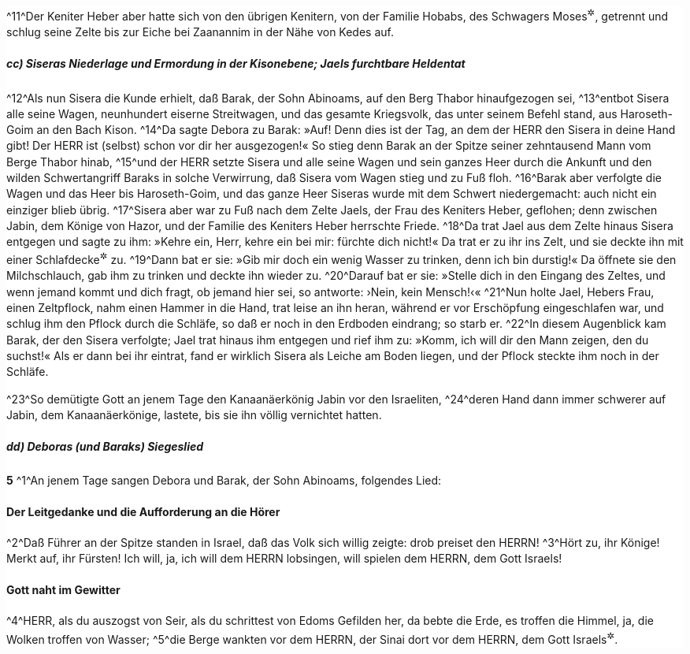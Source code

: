 ^11^Der Keniter Heber aber hatte sich von den übrigen Kenitern, von der Familie Hobabs, des Schwagers Moses<sup title="vgl. 1,16">&#x2732;</sup>, getrennt und schlug seine Zelte bis zur Eiche bei Zaanannim in der Nähe von Kedes auf.

##### cc) Siseras Niederlage und Ermordung in der Kisonebene; Jaels furchtbare Heldentat

^12^Als nun Sisera die Kunde erhielt, daß Barak, der Sohn Abinoams, auf den Berg Thabor hinaufgezogen sei,
^13^entbot Sisera alle seine Wagen, neunhundert eiserne Streitwagen, und das gesamte Kriegsvolk, das unter seinem Befehl stand, aus Haroseth-Goim an den Bach Kison.
^14^Da sagte Debora zu Barak: »Auf! Denn dies ist der Tag, an dem der HERR den Sisera in deine Hand gibt! Der HERR ist (selbst) schon vor dir her ausgezogen!« So stieg denn Barak an der Spitze seiner zehntausend Mann vom Berge Thabor hinab,
^15^und der HERR setzte Sisera und alle seine Wagen und sein ganzes Heer durch die Ankunft und den wilden Schwertangriff Baraks in solche Verwirrung, daß Sisera vom Wagen stieg und zu Fuß floh.
^16^Barak aber verfolgte die Wagen und das Heer bis Haroseth-Goim, und das ganze Heer Siseras wurde mit dem Schwert niedergemacht: auch nicht ein einziger blieb übrig.
^17^Sisera aber war zu Fuß nach dem Zelte Jaels, der Frau des Keniters Heber, geflohen; denn zwischen Jabin, dem Könige von Hazor, und der Familie des Keniters Heber herrschte Friede.
^18^Da trat Jael aus dem Zelte hinaus Sisera entgegen und sagte zu ihm: »Kehre ein, Herr, kehre ein bei mir: fürchte dich nicht!« Da trat er zu ihr ins Zelt, und sie deckte ihn mit einer Schlafdecke<sup title="oder: einem Teppich">&#x2732;</sup> zu.
^19^Dann bat er sie: »Gib mir doch ein wenig Wasser zu trinken, denn ich bin durstig!« Da öffnete sie den Milchschlauch, gab ihm zu trinken und deckte ihn wieder zu.
^20^Darauf bat er sie: »Stelle dich in den Eingang des Zeltes, und wenn jemand kommt und dich fragt, ob jemand hier sei, so antworte: ›Nein, kein Mensch!‹«
^21^Nun holte Jael, Hebers Frau, einen Zeltpflock, nahm einen Hammer in die Hand, trat leise an ihn heran, während er vor Erschöpfung eingeschlafen war, und schlug ihm den Pflock durch die Schläfe, so daß er noch in den Erdboden eindrang; so starb er.
^22^In diesem Augenblick kam Barak, der den Sisera verfolgte; Jael trat hinaus ihm entgegen und rief ihm zu: »Komm, ich will dir den Mann zeigen, den du suchst!« Als er dann bei ihr eintrat, fand er wirklich Sisera als Leiche am Boden liegen, und der Pflock steckte ihm noch in der Schläfe.

^23^So demütigte Gott an jenem Tage den Kanaanäerkönig Jabin vor den Israeliten,
^24^deren Hand dann immer schwerer auf Jabin, dem Kanaanäerkönige, lastete, bis sie ihn völlig vernichtet hatten.

##### dd) Deboras (und Baraks) Siegeslied

__5__
^1^An jenem Tage sangen Debora und Barak, der Sohn Abinoams, folgendes Lied:

#### Der Leitgedanke und die Aufforderung an die Hörer

^2^Daß Führer an der Spitze standen in Israel,
daß das Volk sich willig zeigte: drob preiset den HERRN!
^3^Hört zu, ihr Könige! Merkt auf, ihr Fürsten!
Ich will, ja, ich will dem HERRN lobsingen,
will spielen dem HERRN, dem Gott Israels!

#### Gott naht im Gewitter

^4^HERR, als du auszogst von Seir,
als du schrittest von Edoms Gefilden her,
da bebte die Erde, es troffen die Himmel,
ja, die Wolken troffen von Wasser;
^5^die Berge wankten vor dem HERRN,
der Sinai dort vor dem HERRN, dem Gott Israels<sup title="vgl. 5.Mose 33,2; Ps 68,8-9">&#x2732;</sup>.
